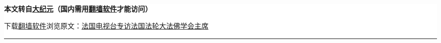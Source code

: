 
<strong>本文转自<a href="https://www.epochtimes.com">大纪元</a>（国内需用<a href="https://github.com/tqsers3755/www/blob/master/README.md#8">翻墙软件</a>才能访问）</strong><p>下载<a href="https://github.com/tqsers3755/www/blob/master/README.md#8">翻墙软件</a>浏览原文：<a href="https://www.epochtimes.com/gb/14/6/2/n4169176.htm">法国电视台专访法国法轮大法佛学会主席</a></p><hr>
